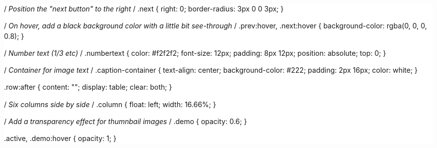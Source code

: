 / *Position the "next button" to the right* / .next {
  right: 0;
  border-radius: 3px 0 0 3px;
}

/ *On hover, add a black background color with a little bit see-through* / .prev:hover,
.next:hover {
  background-color: rgba(0, 0, 0, 0.8);
}

/ *Number text (1/3 etc)* / .numbertext {
  color: #f2f2f2;
  font-size: 12px;
  padding: 8px 12px;
  position: absolute;
  top: 0;
}

/ *Container for image text* / .caption-container {
  text-align: center;
  background-color: #222;
  padding: 2px 16px;
  color: white;
}

.row:after {   content: "";
  display: table;
  clear: both;
}

/ *Six columns side by side* / .column {
  float: left;
  width: 16.66%;
}

/ *Add a transparency effect for thumnbail images* / .demo {
  opacity: 0.6;
}

.active, .demo:hover {
  opacity: 1;
}
</style>

<body>

<div class="container">
  <div class="mySlides">
   